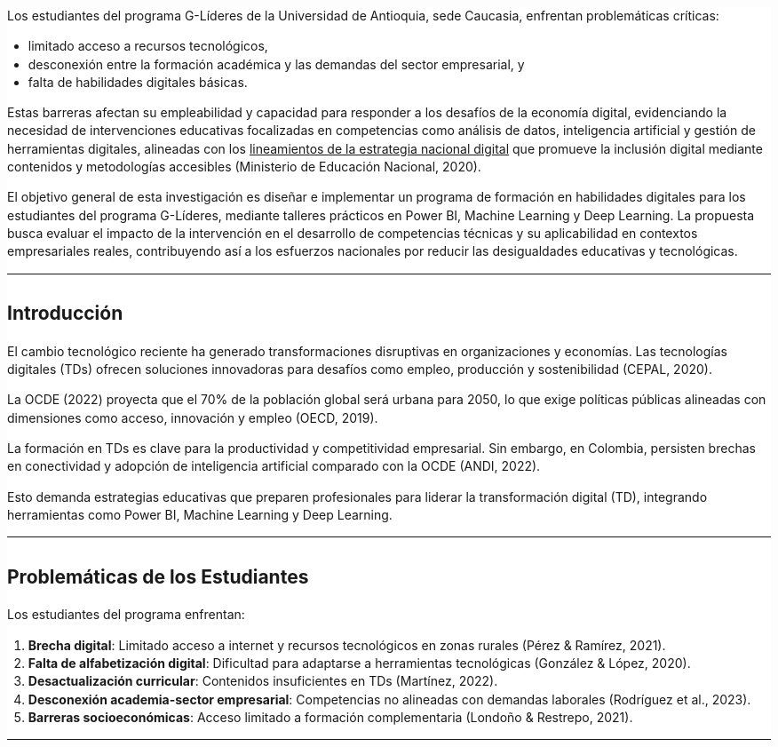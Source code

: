 Los estudiantes del programa G-Líderes de la Universidad de Antioquia, sede Caucasia, enfrentan problemáticas críticas:  

* limitado acceso a recursos tecnológicos, 
* desconexión entre la formación académica y las demandas del sector empresarial, y
* falta de habilidades digitales básicas.   

Estas barreras afectan su empleabilidad y capacidad para responder a los desafíos de la economía digital, evidenciando la necesidad de intervenciones educativas focalizadas en competencias como análisis de datos, inteligencia artificial y gestión de herramientas digitales, alineadas con los [lineamientos de la estrategia nacional digital](chrome-extension://efaidnbmnnnibpcajpcglclefindmkaj/https://www.mintic.gov.co/portal/715/articles-334120_recurso_1.pdf) que promueve la inclusión digital mediante contenidos y metodologías accesibles (Ministerio de Educación Nacional, 2020).

El objetivo general de esta investigación es diseñar e implementar un programa de formación en habilidades digitales para los estudiantes del programa G-Líderes, mediante talleres prácticos en Power BI, Machine Learning y Deep Learning. La propuesta busca evaluar el impacto de la intervención en el desarrollo de competencias técnicas y su aplicabilidad en contextos empresariales reales, contribuyendo así a los esfuerzos nacionales por reducir las desigualdades educativas y tecnológicas.

---

## **Introducción**

El cambio tecnológico reciente ha generado transformaciones disruptivas en organizaciones y economías. Las tecnologías digitales (TDs) ofrecen soluciones innovadoras para desafíos como empleo, producción y sostenibilidad (CEPAL, 2020).   

La OCDE (2022) proyecta que el 70% de la población global será urbana para 2050, lo que exige políticas públicas alineadas con dimensiones como acceso, innovación y empleo (OECD, 2019).

La formación en TDs es clave para la productividad y competitividad empresarial. Sin embargo, en Colombia, persisten brechas en conectividad y adopción de inteligencia artificial comparado con la OCDE (ANDI, 2022).   

Esto demanda estrategias educativas que preparen profesionales para liderar la transformación digital (TD), integrando herramientas como Power BI, Machine Learning y Deep Learning.

---

## **Problemáticas de los Estudiantes**

Los estudiantes del programa enfrentan:

1. **Brecha digital**: Limitado acceso a internet y recursos tecnológicos en zonas rurales (Pérez & Ramírez, 2021).
2. **Falta de alfabetización digital**: Dificultad para adaptarse a herramientas tecnológicas (González & López, 2020).
3. **Desactualización curricular**: Contenidos insuficientes en TDs (Martínez, 2022).
4. **Desconexión academia-sector empresarial**: Competencias no alineadas con demandas laborales (Rodríguez et al., 2023).
5. **Barreras socioeconómicas**: Acceso limitado a formación complementaria (Londoño & Restrepo, 2021).

---

